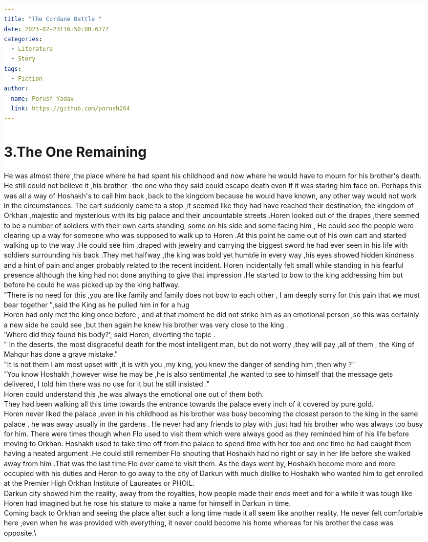 ```yaml
---
title: "The Cordane Battle "
date: 2023-02-23T16:50:00.677Z
categories:
  - Literature
  - Story
tags:
  - Fiction
author:
  name: Porush Yadav
  link: https://github.com/porush264
---
```

# 3.The One Remaining

He was almost there ,the place where he had spent his childhood and now where he would have to mourn for his brother's death. He still could not believe it ,his brother -the one who they said could escape death even if it was staring him face on. Perhaps this was all a way of Hoshakh's to call him back ,back to the kingdom because he would have known, any other way would not work in the circumstances. The cart suddenly came to a stop ,it seemed like they had have reached their destination, the kingdom of Orkhan ,majestic and mysterious with its big palace and their uncountable streets .Horen looked out of the drapes ,there seemed to be a number of soldiers with their own carts standing, some on his side and some facing him , He could see the people were clearing up a way for someone who was supposed to walk up to Horen .At this point he came out of his own cart and started walking up to the way .He could see him ,draped with jewelry and carrying the biggest sword he had ever seen in his life with soldiers surrounding his back .They met halfway ,the king was bold yet humble in every way ,his eyes showed hidden kindness and a hint of pain and anger probably related to the recent incident. Horen incidentally felt small while standing in his fearful presence although the king had not done anything to give that impression .He started to bow to the king addressing him but before he could he was picked up by the king halfway.\
"There is no need for this ,you are like family and family does not bow to each other , I am deeply sorry for this pain that we must bear together ",said the King as he pulled him in for a hug\
Horen had only met the king once before , and at that moment he did not strike him as an emotional person ,so this was certainly a new side he could see ,but then again he knew his brother was very close to the king .\
'Where did they found his body?', said Horen, diverting the topic .\
" In the deserts, the most disgraceful death for the most intelligent man, but do not worry ,they will pay ,all of them , the King of Mahqur has done a grave mistake."\
"It is not them I am most upset with ,it is with you ,my king, you knew the danger of sending him ,then why ?"\
"You know Hoshakh ,however wise he may be ,he is also sentimental ,he wanted to see to himself that the message gets delivered, I told him there was no use for it but he still insisted ."\
Horen could understand this ,he was always the emotional one out of them both.\
They had been walking all this time towards the entrance towards the palace  every inch of it covered by pure gold. \
Horen never liked the palace ,even in his childhood as his brother was busy becoming the closest person to the king in the same palace , he was away usually in the gardens . He never had any friends to play with ,just had his brother who was always too busy for him. There were times though when Flo used to visit them which were always good as they reminded him of his life before moving to Orkhan. Hoshakh used to take time off from the palace to spend time with her too and one time he had caught them having a heated argument .He could still remember Flo shouting that Hoshakh had no right or say in her life before she walked away from him .That was the last time Flo ever came to visit them. As the days went by, Hoshakh become more and more occupied with his duties and Heron to go away to the city of Darkun with much dislike to Hoshakh who wanted him to get enrolled at the Premier High Orkhan Institute of Laureates or PHOIL.\
Darkun city showed him the reality, away from the royalties, how people made their ends meet and for a while it was tough like Horen had imagined but he rose his stature to make a name for himself in Darkun in time.\
Coming back to Orkhan and seeing the place after such a long time made it all seem like another reality. He never felt comfortable here ,even when he was provided with everything, it never could become his home whereas for his brother the case was opposite.\